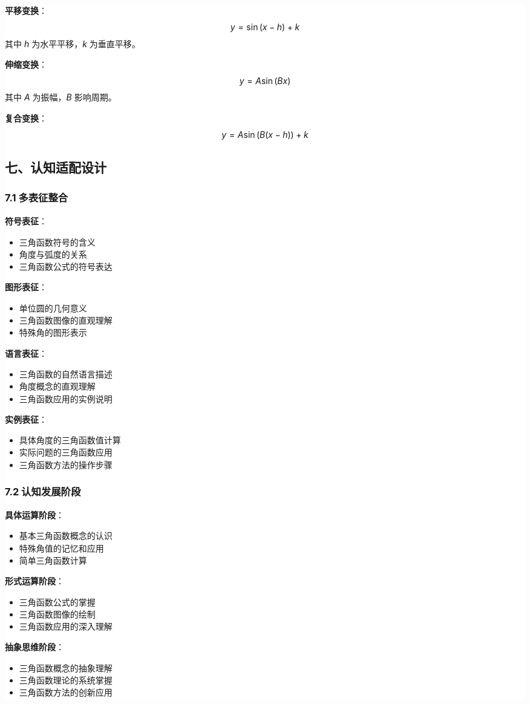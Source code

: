 **平移变换**：
$$y = \sin(x - h) + k$$
其中 $h$ 为水平平移，$k$ 为垂直平移。

**伸缩变换**：
$$y = A\sin(Bx)$$
其中 $A$ 为振幅，$B$ 影响周期。

**复合变换**：
$$y = A\sin(B(x - h)) + k$$

## 七、认知适配设计

### 7.1 多表征整合

**符号表征**：

- 三角函数符号的含义
- 角度与弧度的关系
- 三角函数公式的符号表达

**图形表征**：

- 单位圆的几何意义
- 三角函数图像的直观理解
- 特殊角的图形表示

**语言表征**：

- 三角函数的自然语言描述
- 角度概念的直观理解
- 三角函数应用的实例说明

**实例表征**：

- 具体角度的三角函数值计算
- 实际问题的三角函数应用
- 三角函数方法的操作步骤

### 7.2 认知发展阶段

**具体运算阶段**：

- 基本三角函数概念的认识
- 特殊角值的记忆和应用
- 简单三角函数计算

**形式运算阶段**：

- 三角函数公式的掌握
- 三角函数图像的绘制
- 三角函数应用的深入理解

**抽象思维阶段**：

- 三角函数概念的抽象理解
- 三角函数理论的系统掌握
- 三角函数方法的创新应用
